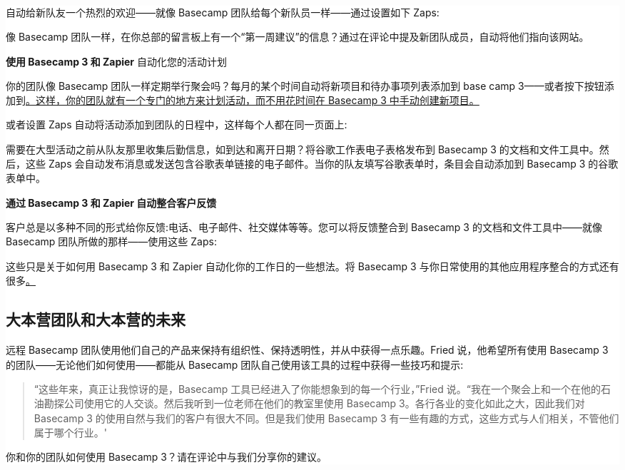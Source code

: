 自动给新队友一个热烈的欢迎——就像 Basecamp 团队给每个新队员一样——通过设置如下 Zaps:

像 Basecamp 团队一样，在你总部的留言板上有一个“第一周建议”的信息？通过在评论中提及新团队成员，自动将他们指向该网站。

**使用 Basecamp 3 和 Zapier** 自动化您的活动计划

你的团队像 Basecamp 团队一样定期举行聚会吗？每月的某个时间自动将新项目和待办事项列表添加到 base camp 3——或者按下按钮添加到[。这样，你的团队就有一个专门的地方来计划活动，而不用花时间在 Basecamp 3 中手动创建新项目。](/blog/push-by-zapier-google-chrome-extension/)

或者设置 Zaps 自动将活动添加到团队的日程中，这样每个人都在同一页面上:

需要在大型活动之前从队友那里收集后勤信息，如到达和离开日期？将谷歌工作表电子表格发布到 Basecamp 3 的文档和文件工具中。然后，这些 Zaps 会自动发布消息或发送包含谷歌表单链接的电子邮件。当你的队友填写谷歌表单时，条目会自动添加到 Basecamp 3 的谷歌表单中。

**通过 Basecamp 3 和 Zapier 自动整合客户反馈**

客户总是以多种不同的形式给你反馈:电话、电子邮件、社交媒体等等。您可以将反馈整合到 Basecamp 3 的文档和文件工具中——就像 Basecamp 团队所做的那样——使用这些 Zaps:

这些只是关于如何用 Basecamp 3 和 Zapier 自动化你的工作日的一些想法。将 Basecamp 3 与你日常使用的其他应用程序整合的方式还有很多[。](https://zapier.com/apps/basecamp3/integrations)

## 大本营团队和大本营的未来

远程 Basecamp 团队使用他们自己的产品来保持有组织性、保持透明性，并从中获得一点乐趣。Fried 说，他希望所有使用 Basecamp 3 的团队——无论他们如何使用——都能从 Basecamp 团队自己使用该工具的过程中获得一些技巧和提示:

> “这些年来，真正让我惊讶的是，Basecamp 工具已经进入了你能想象到的每一个行业，”Fried 说。“我在一个聚会上和一个在他的石油勘探公司使用它的人交谈。然后我听到一位老师在他们的教室里使用 Basecamp 3。各行各业的变化如此之大，因此我们对 Basecamp 3 的使用自然与我们的客户有很大不同。但是我们使用 Basecamp 3 有一些有趣的方式，这些方式与人们相关，不管他们属于哪个行业。'

你和你的团队如何使用 Basecamp 3？请在评论中与我们分享你的建议。

